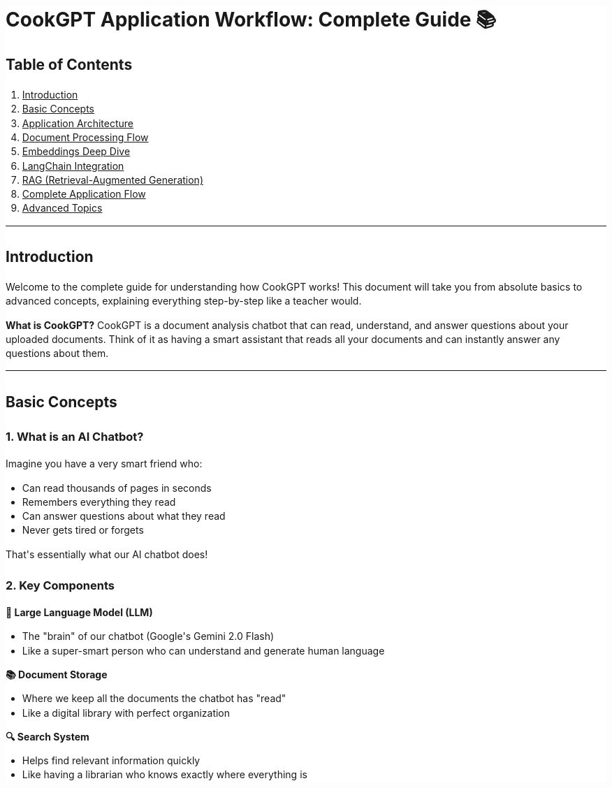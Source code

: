 # CookGPT Application Workflow: Complete Guide 📚

## Table of Contents
1. [Introduction](#introduction)
2. [Basic Concepts](#basic-concepts)
3. [Application Architecture](#application-architecture)
4. [Document Processing Flow](#document-processing-flow)
5. [Embeddings Deep Dive](#embeddings-deep-dive)
6. [LangChain Integration](#langchain-integration)
7. [RAG (Retrieval-Augmented Generation)](#rag-retrieval-augmented-generation)
8. [Complete Application Flow](#complete-application-flow)
9. [Advanced Topics](#advanced-topics)

---

## Introduction

Welcome to the complete guide for understanding how CookGPT works! This document will take you from absolute basics to advanced concepts, explaining everything step-by-step like a teacher would.

**What is CookGPT?**
CookGPT is a document analysis chatbot that can read, understand, and answer questions about your uploaded documents. Think of it as having a smart assistant that reads all your documents and can instantly answer any questions about them.

---

## Basic Concepts

### 1. What is an AI Chatbot?

Imagine you have a very smart friend who:
- Can read thousands of pages in seconds
- Remembers everything they read
- Can answer questions about what they read
- Never gets tired or forgets

That's essentially what our AI chatbot does!

### 2. Key Components

**🧠 Large Language Model (LLM)**
- The "brain" of our chatbot (Google's Gemini 2.0 Flash)
- Like a super-smart person who can understand and generate human language

**📚 Document Storage**
- Where we keep all the documents the chatbot has "read"
- Like a digital library with perfect organization

**🔍 Search System**
- Helps find relevant information quickly
- Like having a librarian who knows exactly where everything is
